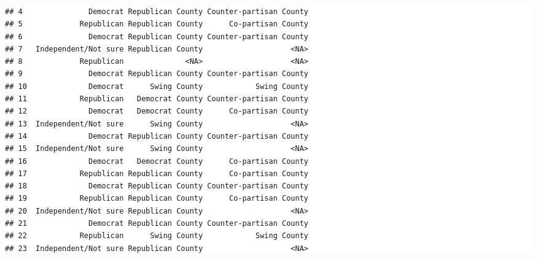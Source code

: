     ## 4               Democrat Republican County Counter-partisan County
    ## 5             Republican Republican County      Co-partisan County
    ## 6               Democrat Republican County Counter-partisan County
    ## 7   Independent/Not sure Republican County                    <NA>
    ## 8             Republican              <NA>                    <NA>
    ## 9               Democrat Republican County Counter-partisan County
    ## 10              Democrat      Swing County            Swing County
    ## 11            Republican   Democrat County Counter-partisan County
    ## 12              Democrat   Democrat County      Co-partisan County
    ## 13  Independent/Not sure      Swing County                    <NA>
    ## 14              Democrat Republican County Counter-partisan County
    ## 15  Independent/Not sure      Swing County                    <NA>
    ## 16              Democrat   Democrat County      Co-partisan County
    ## 17            Republican Republican County      Co-partisan County
    ## 18              Democrat Republican County Counter-partisan County
    ## 19            Republican Republican County      Co-partisan County
    ## 20  Independent/Not sure Republican County                    <NA>
    ## 21              Democrat Republican County Counter-partisan County
    ## 22            Republican      Swing County            Swing County
    ## 23  Independent/Not sure Republican County                    <NA>
